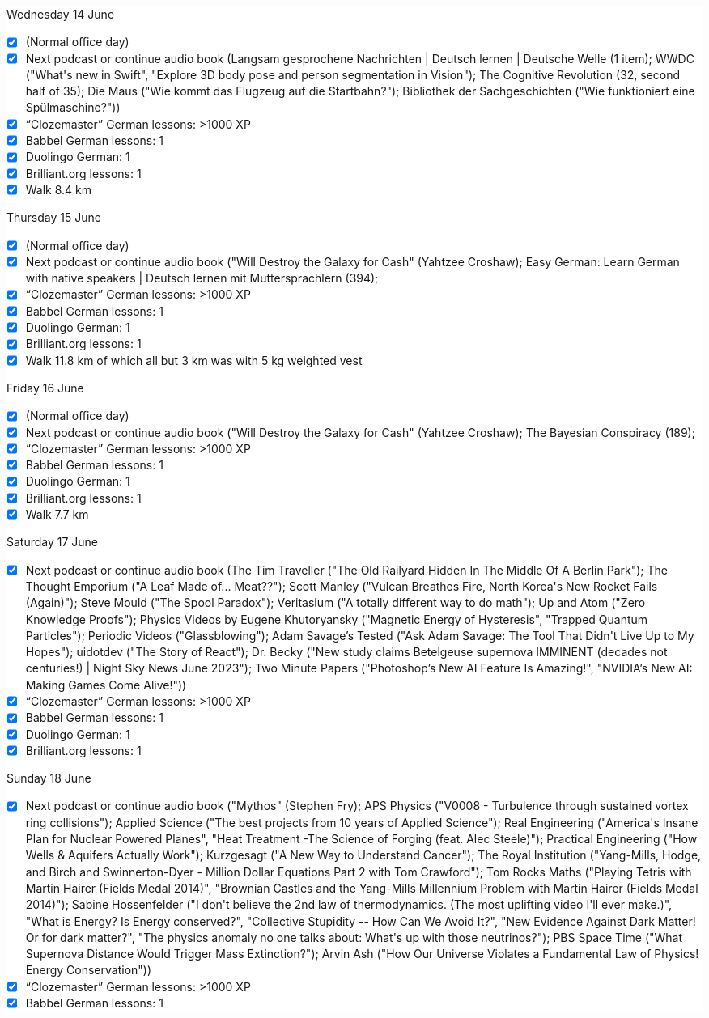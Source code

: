 Wednesday 14 June

- [x] (Normal office day)
- [x] Next podcast or continue audio book (Langsam gesprochene Nachrichten | Deutsch lernen | Deutsche Welle (1 item); WWDC ("What's new in Swift", "Explore 3D body pose and person segmentation in Vision"); ‎The Cognitive Revolution (32, second half of 35); Die Maus ("Wie kommt das Flugzeug auf die Startbahn?"); Bibliothek der Sachgeschichten ("Wie funktioniert eine Spülmaschine?"))
- [x] “Clozemaster” German lessons: >1000 XP
- [x] Babbel German lessons: 1
- [x] Duolingo German: 1
- [x] Brilliant.org lessons: 1
- [x] Walk 8.4 km

Thursday 15 June

- [x] (Normal office day)
- [x] Next podcast or continue audio book ("Will Destroy the Galaxy for Cash" (Yahtzee Croshaw); ‎Easy German: Learn German with native speakers | Deutsch lernen mit Muttersprachlern (394); 
- [x] “Clozemaster” German lessons: >1000 XP
- [x] Babbel German lessons: 1
- [x] Duolingo German: 1
- [x] Brilliant.org lessons: 1
- [x] Walk 11.8 km of which all but 3 km was with 5 kg weighted vest

Friday 16 June

- [x] (Normal office day)
- [x] Next podcast or continue audio book (‎"Will Destroy the Galaxy for Cash" (Yahtzee Croshaw); The Bayesian Conspiracy (189); 
- [x] “Clozemaster” German lessons: >1000 XP
- [x] Babbel German lessons: 1
- [x] Duolingo German: 1
- [x] Brilliant.org lessons: 1
- [x] Walk 7.7 km

Saturday 17 June

- [x] Next podcast or continue audio book (The Tim Traveller ("The Old Railyard Hidden In The Middle Of A Berlin Park"); The Thought Emporium ("A Leaf Made of... Meat??"); Scott Manley ("Vulcan Breathes Fire, North Korea's New Rocket Fails (Again)"); Steve Mould ("The Spool Paradox"); Veritasium ("A totally different way to do math"); Up and Atom ("Zero Knowledge Proofs"); Physics Videos by Eugene Khutoryansky ("Magnetic Energy of Hysteresis", "Trapped Quantum Particles"); Periodic Videos ("Glassblowing"); Adam Savage’s Tested ("Ask Adam Savage: The Tool That Didn't Live Up to My Hopes"); uidotdev ("The Story of React"); Dr. Becky ("New study claims Betelgeuse supernova IMMINENT (decades not centuries!) | Night Sky News June 2023"); Two Minute Papers ("Photoshop’s New AI Feature Is Amazing!", "NVIDIA’s New AI: Making Games Come Alive!"))
- [x] “Clozemaster” German lessons: >1000 XP
- [x] Babbel German lessons: 1
- [x] Duolingo German: 1
- [x] Brilliant.org lessons: 1

Sunday 18 June

- [x] Next podcast or continue audio book ("Mythos" (Stephen Fry); APS Physics ("V0008 - Turbulence through sustained vortex ring collisions"); Applied Science ("The best projects from 10 years of Applied Science"); Real Engineering ("America's Insane Plan for Nuclear Powered Planes", "Heat Treatment -The Science of Forging (feat. Alec Steele)"); Practical Engineering ("How Wells & Aquifers Actually Work"); Kurzgesagt ("A New Way to Understand Cancer"); The Royal Institution ("Yang-Mills, Hodge, and Birch and Swinnerton-Dyer - Million Dollar Equations Part 2 with Tom Crawford"); Tom Rocks Maths ("Playing Tetris with Martin Hairer (Fields Medal 2014)", "Brownian Castles and the Yang-Mills Millennium Problem with Martin Hairer (Fields Medal 2014)"); Sabine Hossenfelder ("I don't believe the 2nd law of thermodynamics. (The most uplifting video I'll ever make.)", "What is Energy? Is Energy conserved?", "Collective Stupidity -- How Can We Avoid It?", "New Evidence Against Dark Matter! Or for dark matter?", "The physics anomaly no one talks about: What's up with those neutrinos?"); PBS Space Time ("What Supernova Distance Would Trigger Mass Extinction?"); Arvin Ash ("How Our Universe Violates a Fundamental Law of Physics! Energy Conservation"))
- [x] “Clozemaster” German lessons: >1000 XP
- [x] Babbel German lessons: 1